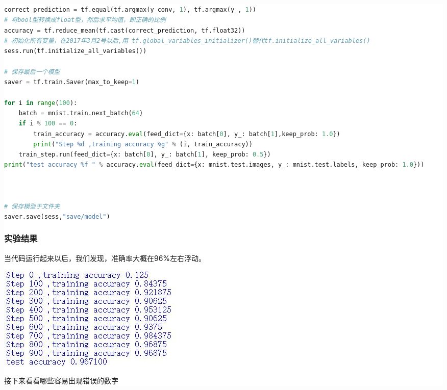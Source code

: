 ```python
correct_prediction = tf.equal(tf.argmax(y_conv, 1), tf.argmax(y_, 1))
# 将bool型转换成float型，然后求平均值，即正确的比例
accuracy = tf.reduce_mean(tf.cast(correct_prediction, tf.float32))
# 初始化所有变量，在2017年3月2号以后,用 tf.global_variables_initializer()替代tf.initialize_all_variables()
sess.run(tf.initialize_all_variables())

# 保存最后一个模型
saver = tf.train.Saver(max_to_keep=1)

for i in range(100):
    batch = mnist.train.next_batch(64)
    if i % 100 == 0:
        train_accuracy = accuracy.eval(feed_dict={x: batch[0], y_: batch[1],keep_prob: 1.0})
        print("Step %d ,training accuracy %g" % (i, train_accuracy))
    train_step.run(feed_dict={x: batch[0], y_: batch[1], keep_prob: 0.5})
print("test accuracy %f " % accuracy.eval(feed_dict={x: mnist.test.images, y_: mnist.test.labels, keep_prob: 1.0}))



# 保存模型于文件夹
saver.save(sess,"save/model")

```

### 实验结果

当代码运行起来以后，我们发现，准确率大概在96%左右浮动。

![img](https://github.com/zengqq1997/PCVch09/blob/master/result.jpg)

接下来看看哪些容易出现错误的数字
